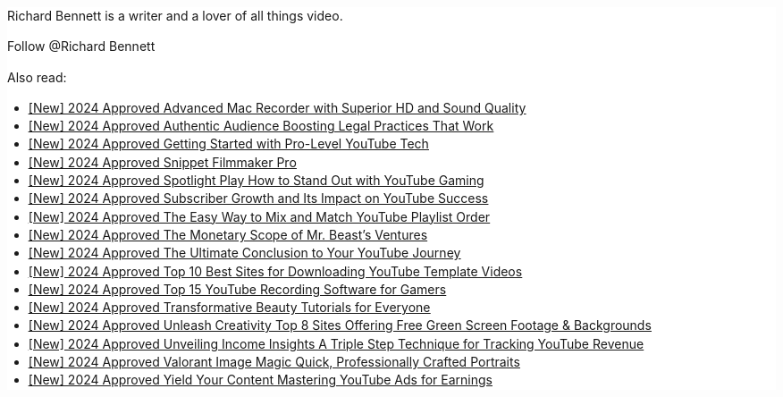 Richard Bennett is a writer and a lover of all things video.

Follow @Richard Bennett


<ins class="adsbygoogle"
     style="display:block"
     data-ad-format="autorelaxed"
     data-ad-client="ca-pub-7571918770474297"
     data-ad-slot="1223367746"></ins>



<ins class="adsbygoogle"
     style="display:block"
     data-ad-client="ca-pub-7571918770474297"
     data-ad-slot="8358498916"
     data-ad-format="auto"
     data-full-width-responsive="true"></ins>



<span class="atpl-alsoreadstyle">Also read:</span>
<div><ul>
<li><a href="https://screen-sharing-recording.techidaily.com/new-2024-approved-advanced-mac-recorder-with-superior-hd-and-sound-quality/"><u>[New] 2024 Approved  Advanced Mac Recorder with Superior HD and Sound Quality</u></a></li>
<li><a href="https://youtube-lab.techidaily.com/024-approved-authentic-audience-boosting-legal-practices-that-work/"><u>[New] 2024 Approved  Authentic Audience Boosting  Legal Practices That Work</u></a></li>
<li><a href="https://youtube-lab.techidaily.com/024-approved-getting-started-with-pro-level-youtube-tech/"><u>[New] 2024 Approved  Getting Started with Pro-Level YouTube Tech</u></a></li>
<li><a href="https://youtube-lab.techidaily.com/024-approved-snippet-filmmaker-pro/"><u>[New] 2024 Approved  Snippet Filmmaker Pro</u></a></li>
<li><a href="https://youtube-lab.techidaily.com/024-approved-spotlight-play-how-to-stand-out-with-youtube-gaming/"><u>[New] 2024 Approved  Spotlight Play  How to Stand Out with YouTube Gaming</u></a></li>
<li><a href="https://youtube-lab.techidaily.com/024-approved-subscriber-growth-and-its-impact-on-youtube-success/"><u>[New] 2024 Approved  Subscriber Growth and Its Impact on YouTube Success</u></a></li>
<li><a href="https://youtube-lab.techidaily.com/024-approved-the-easy-way-to-mix-and-match-youtube-playlist-order/"><u>[New] 2024 Approved  The Easy Way to Mix and Match YouTube Playlist Order</u></a></li>
<li><a href="https://youtube-lab.techidaily.com/024-approved-the-monetary-scope-of-mr-beasts-ventures/"><u>[New] 2024 Approved  The Monetary Scope of Mr. Beast’s Ventures</u></a></li>
<li><a href="https://youtube-lab.techidaily.com/024-approved-the-ultimate-conclusion-to-your-youtube-journey/"><u>[New] 2024 Approved  The Ultimate Conclusion to Your YouTube Journey</u></a></li>
<li><a href="https://youtube-lab.techidaily.com/024-approved-top-10-best-sites-for-downloading-youtube-template-videos/"><u>[New] 2024 Approved  Top 10 Best Sites for Downloading YouTube Template Videos</u></a></li>
<li><a href="https://youtube-lab.techidaily.com/024-approved-top-15-youtube-recording-software-for-gamers/"><u>[New] 2024 Approved  Top 15 YouTube Recording Software for Gamers</u></a></li>
<li><a href="https://youtube-lab.techidaily.com/024-approved-transformative-beauty-tutorials-for-everyone/"><u>[New] 2024 Approved  Transformative Beauty Tutorials for Everyone</u></a></li>
<li><a href="https://youtube-lab.techidaily.com/024-approved-unleash-creativity-top-8-sites-offering-free-green-screen-footage-and-backgrounds/"><u>[New] 2024 Approved  Unleash Creativity  Top 8 Sites Offering Free Green Screen Footage & Backgrounds</u></a></li>
<li><a href="https://youtube-lab.techidaily.com/024-approved-unveiling-income-insights-a-triple-step-technique-for-tracking-youtube-revenue/"><u>[New] 2024 Approved  Unveiling Income Insights  A Triple Step Technique for Tracking YouTube Revenue</u></a></li>
<li><a href="https://youtube-lab.techidaily.com/024-approved-valorant-image-magic-quick-professionally-crafted-portraits/"><u>[New] 2024 Approved  Valorant Image Magic  Quick, Professionally Crafted Portraits</u></a></li>
<li><a href="https://youtube-lab.techidaily.com/024-approved-yield-your-content-mastering-youtube-ads-for-earnings/"><u>[New] 2024 Approved  Yield Your Content  Mastering YouTube Ads for Earnings</u></a></li>